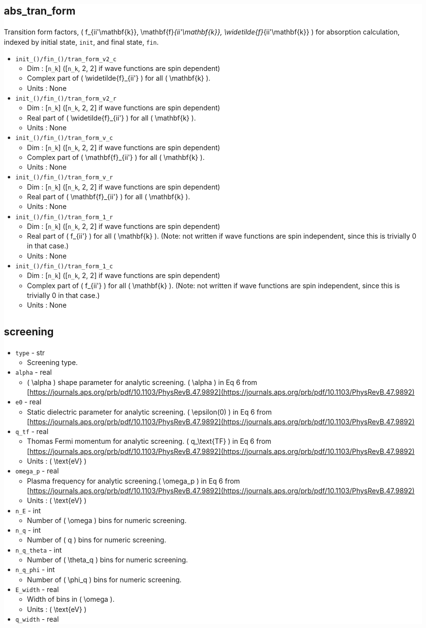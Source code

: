 ## abs_tran_form

Transition form factors, \( f_{ii'\mathbf{k}}, \mathbf{f}_{ii'\mathbf{k}}, \widetilde{f}_{ii'\mathbf{k}} \) for absorption calculation, indexed by initial state, `init`, and final state, `fin`.

- `init_()/fin_()/tran_form_v2_c`
    - Dim : [`n_k`] ([`n_k`, 2, 2] if wave functions are spin dependent)
    - Complex part of \( \widetilde{f}_{ii'} \) for all \( \mathbf{k} \).
    - Units : None
- `init_()/fin_()/tran_form_v2_r`
    - Dim : [`n_k`] ([`n_k`, 2, 2] if wave functions are spin dependent)
    - Real part of \( \widetilde{f}_{ii'} \) for all \( \mathbf{k} \).
    - Units : None
- `init_()/fin_()/tran_form_v_c`
    - Dim : [`n_k`] ([`n_k`, 2, 2] if wave functions are spin dependent)
    - Complex part of \( \mathbf{f}_{ii'} \) for all \( \mathbf{k} \).
    - Units : None
- `init_()/fin_()/tran_form_v_r`
    - Dim : [`n_k`] ([`n_k`, 2, 2] if wave functions are spin dependent)
    - Real part of \( \mathbf{f}_{ii'} \) for all \( \mathbf{k} \).
    - Units : None
- `init_()/fin_()/tran_form_1_r`
    - Dim : [`n_k`] ([`n_k`, 2, 2] if wave functions are spin dependent)
    - Real part of \( f_{ii'} \) for all \( \mathbf{k} \). (Note: not written if wave functions are spin independent, since this is trivially 0 in that case.)
    - Units : None
- `init_()/fin_()/tran_form_1_c`
    - Dim : [`n_k`] ([`n_k`, 2, 2] if wave functions are spin dependent)
    - Complex part of \( f_{ii'} \) for all \( \mathbf{k} \). (Note: not written if wave functions are spin independent, since this is trivially 0 in that case.)
    - Units : None

## screening

- `type` - str
    - Screening type.
- `alpha` - real
    - \( \alpha \) shape parameter for analytic screening. \( \alpha \) in Eq 6 from [https://journals.aps.org/prb/pdf/10.1103/PhysRevB.47.9892](https://journals.aps.org/prb/pdf/10.1103/PhysRevB.47.9892)
- `e0` - real
    - Static dielectric parameter for analytic screening. \( \epsilon(0) \) in Eq 6 from [https://journals.aps.org/prb/pdf/10.1103/PhysRevB.47.9892](https://journals.aps.org/prb/pdf/10.1103/PhysRevB.47.9892)
- `q_tf` - real
    - Thomas Fermi momentum for analytic screening. \( q_\text{TF} \) in Eq 6 from [https://journals.aps.org/prb/pdf/10.1103/PhysRevB.47.9892](https://journals.aps.org/prb/pdf/10.1103/PhysRevB.47.9892)
    - Units : \( \text{eV} \)
- `omega_p` - real
    - Plasma frequency for analytic screening.\( \omega_p \) in Eq 6 from [https://journals.aps.org/prb/pdf/10.1103/PhysRevB.47.9892](https://journals.aps.org/prb/pdf/10.1103/PhysRevB.47.9892)
    - Units : \( \text{eV} \)
- `n_E` - int
    - Number of \( \omega \) bins for numeric screening.
- `n_q` - int
    - Number of \( q \) bins for numeric screening.
- `n_q_theta` - int
    - Number of \( \theta_q \) bins for numeric screening.
- `n_q_phi` - int
    - Number of \( \phi_q \) bins for numeric screening.
- `E_width` - real
    - Width of bins in \( \omega \).
    - Units : \( \text{eV} \)
- `q_width` - real